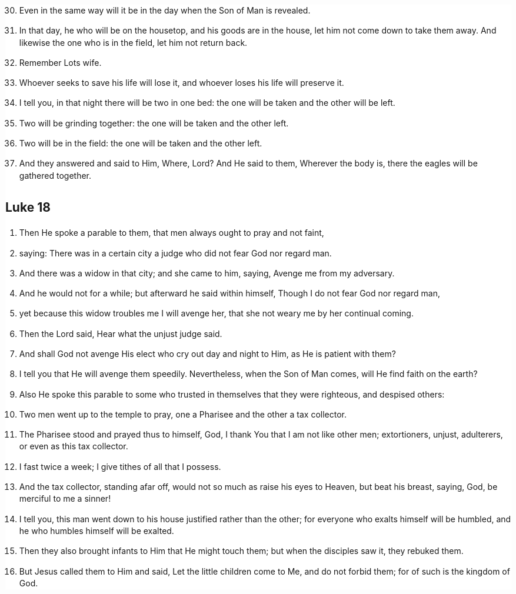 30. Even in the same way will it be in the day when the Son of Man is revealed.

31. In that day, he who will be on the housetop, and his goods are in the house, let him not come down to take them away. And likewise the one who is in the field, let him not return back.

32. Remember Lots wife.

33. Whoever seeks to save his life will lose it, and whoever loses his life will preserve it.

34. I tell you, in that night there will be two in one bed: the one will be taken and the other will be left.

35. Two will be grinding together: the one will be taken and the other left.

36. Two will be in the field: the one will be taken and the other left.

37. And they answered and said to Him, Where, Lord? And He said to them, Wherever the body is, there the eagles will be gathered together.

## Luke 18

1. Then He spoke a parable to them, that men always ought to pray and not faint,

2. saying: There was in a certain city a judge who did not fear God nor regard man.

3. And there was a widow in that city; and she came to him, saying, Avenge me from my adversary.

4. And he would not for a while; but afterward he said within himself, Though I do not fear God nor regard man,

5. yet because this widow troubles me I will avenge her, that she not weary me by her continual coming.

6. Then the Lord said, Hear what the unjust judge said.

7. And shall God not avenge His elect who cry out day and night to Him, as He is patient with them?

8. I tell you that He will avenge them speedily. Nevertheless, when the Son of Man comes, will He find faith on the earth?

9. Also He spoke this parable to some who trusted in themselves that they were righteous, and despised others:

10. Two men went up to the temple to pray, one a Pharisee and the other a tax collector.

11. The Pharisee stood and prayed thus to himself, God, I thank You that I am not like other men; extortioners, unjust, adulterers, or even as this tax collector.

12. I fast twice a week; I give tithes of all that I possess.

13. And the tax collector, standing afar off, would not so much as raise his eyes to Heaven, but beat his breast, saying, God, be merciful to me a sinner!

14. I tell you, this man went down to his house justified rather than the other; for everyone who exalts himself will be humbled, and he who humbles himself will be exalted.

15. Then they also brought infants to Him that He might touch them; but when the disciples saw it, they rebuked them.

16. But Jesus called them to Him and said, Let the little children come to Me, and do not forbid them; for of such is the kingdom of God.
